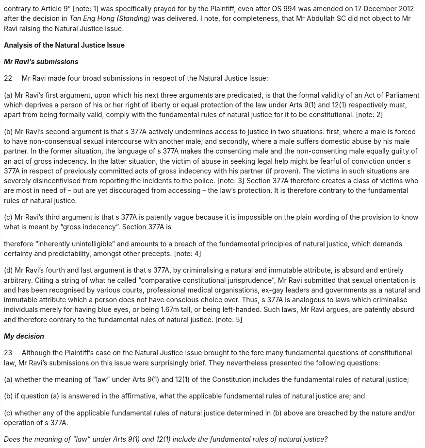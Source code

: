 contrary to Article 9” [note: 1] was specifically prayed for by the Plaintiff, even after OS 994 was amended on 17 December 2012 after the decision in _Tan Eng Hong (Standing)_ was delivered. I note, for completeness, that Mr Abdullah SC did not object to Mr Ravi raising the Natural Justice Issue. 

**Analysis of the Natural Justice Issue** 

**_Mr Ravi’s submissions_** 

22     Mr Ravi made four broad submissions in respect of the Natural Justice Issue: 

 (a) Mr Ravi’s first argument, upon which his next three arguments are predicated, is that the formal validity of an Act of Parliament which deprives a person of his or her right of liberty or equal protection of the law under Arts 9(1) and 12(1) respectively must, apart from being formally valid, comply with the fundamental rules of natural justice for it to be constitutional. [note: 2] 

 (b) Mr Ravi’s second argument is that s 377A actively undermines access to justice in two situations: first, where a male is forced to have non-consensual sexual intercourse with another male; and secondly, where a male suffers domestic abuse by his male partner. In the former situation, the language of s 377A makes the consenting male and the non-consenting male equally guilty of an act of gross indecency. In the latter situation, the victim of abuse in seeking legal help might be fearful of conviction under s 377A in respect of previously committed acts of gross indecency with his partner (if proven). The victims in such situations are severely disincentivised from reporting the incidents to the police. [note: 3] Section 377A therefore creates a class of victims who are most in need of – but are yet discouraged from accessing – the law’s protection. It is therefore contrary to the fundamental rules of natural justice. 

 (c) Mr Ravi’s third argument is that s 377A is patently vague because it is impossible on the plain wording of the provision to know what is meant by “gross indecency”. Section 377A is 


 therefore “inherently unintelligible” and amounts to a breach of the fundamental principles of natural justice, which demands certainty and predictability, amongst other precepts. [note: 4] 

 (d) Mr Ravi’s fourth and last argument is that s 377A, by criminalising a natural and immutable attribute, is absurd and entirely arbitrary. Citing a string of what he called “comparative constitutional jurisprudence”, Mr Ravi submitted that sexual orientation is and has been recognised by various courts, professional medical organisations, ex-gay leaders and governments as a natural and immutable attribute which a person does not have conscious choice over. Thus, s 377A is analogous to laws which criminalise individuals merely for having blue eyes, or being 1.67m tall, or being left-handed. Such laws, Mr Ravi argues, are patently absurd and therefore contrary to the fundamental rules of natural justice. [note: 5] 

**_My decision_** 

23     Although the Plaintiff’s case on the Natural Justice Issue brought to the fore many fundamental questions of constitutional law, Mr Ravi’s submissions on this issue were surprisingly brief. They nevertheless presented the following questions: 

 (a) whether the meaning of “law” under Arts 9(1) and 12(1) of the Constitution includes the fundamental rules of natural justice; 

 (b) if question (a) is answered in the affirmative, what the applicable fundamental rules of natural justice are; and 

 (c) whether any of the applicable fundamental rules of natural justice determined in (b) above are breached by the nature and/or operation of s 377A. 

_Does the meaning of “law” under Arts 9(1) and 12(1) include the fundamental rules of natural justice?_ 
